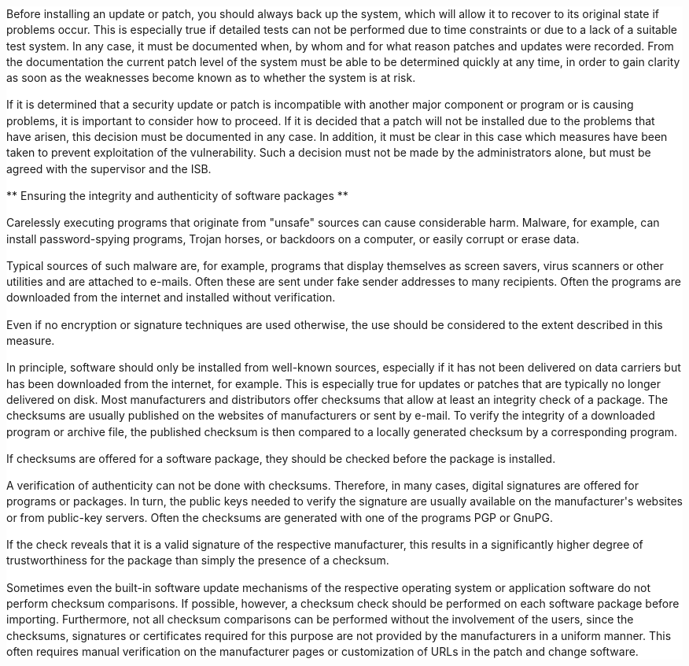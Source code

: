 Before installing an update or patch, you should always back up the system, which will allow it to recover to its original state if problems occur. This is especially true if detailed tests can not be performed due to time constraints or due to a lack of a suitable test system.
In any case, it must be documented when, by whom and for what reason patches and updates were recorded. From the documentation the current patch level of the system must be able to be determined quickly at any time, in order to gain clarity as soon as the weaknesses become known as to whether the system is at risk.

If it is determined that a security update or patch is incompatible with another major component or program or is causing problems, it is important to consider how to proceed. If it is decided that a patch will not be installed due to the problems that have arisen, this decision must be documented in any case. In addition, it must be clear in this case which measures have been taken to prevent exploitation of the vulnerability. Such a decision must not be made by the administrators alone, but must be agreed with the supervisor and the ISB.

** Ensuring the integrity and authenticity of software packages **

Carelessly executing programs that originate from "unsafe" sources can cause considerable harm. Malware, for example, can install password-spying programs, Trojan horses, or backdoors on a computer, or easily corrupt or erase data.

Typical sources of such malware are, for example, programs that display themselves as screen savers, virus scanners or other utilities and are attached to e-mails. Often these are sent under fake sender addresses to many recipients. Often the programs are downloaded from the internet and installed without verification.

Even if no encryption or signature techniques are used otherwise, the use should be considered to the extent described in this measure.

In principle, software should only be installed from well-known sources, especially if it has not been delivered on data carriers but has been downloaded from the internet, for example. This is especially true for updates or patches that are typically no longer delivered on disk. Most manufacturers and distributors offer checksums that allow at least an integrity check of a package. The checksums are usually published on the websites of manufacturers or sent by e-mail. To verify the integrity of a downloaded program or archive file, the published checksum is then compared to a locally generated checksum by a corresponding program.

If checksums are offered for a software package, they should be checked before the package is installed.

A verification of authenticity can not be done with checksums. Therefore, in many cases, digital signatures are offered for programs or packages. In turn, the public keys needed to verify the signature are usually available on the manufacturer's websites or from public-key servers. Often the checksums are generated with one of the programs PGP or GnuPG.

If the check reveals that it is a valid signature of the respective manufacturer, this results in a significantly higher degree of trustworthiness for the package than simply the presence of a checksum.

Sometimes even the built-in software update mechanisms of the respective operating system or application software do not perform checksum comparisons. If possible, however, a checksum check should be performed on each software package before importing.
Furthermore, not all checksum comparisons can be performed without the involvement of the users, since the checksums, signatures or certificates required for this purpose are not provided by the manufacturers in a uniform manner. This often requires manual verification on the manufacturer pages or customization of URLs in the patch and change software.
